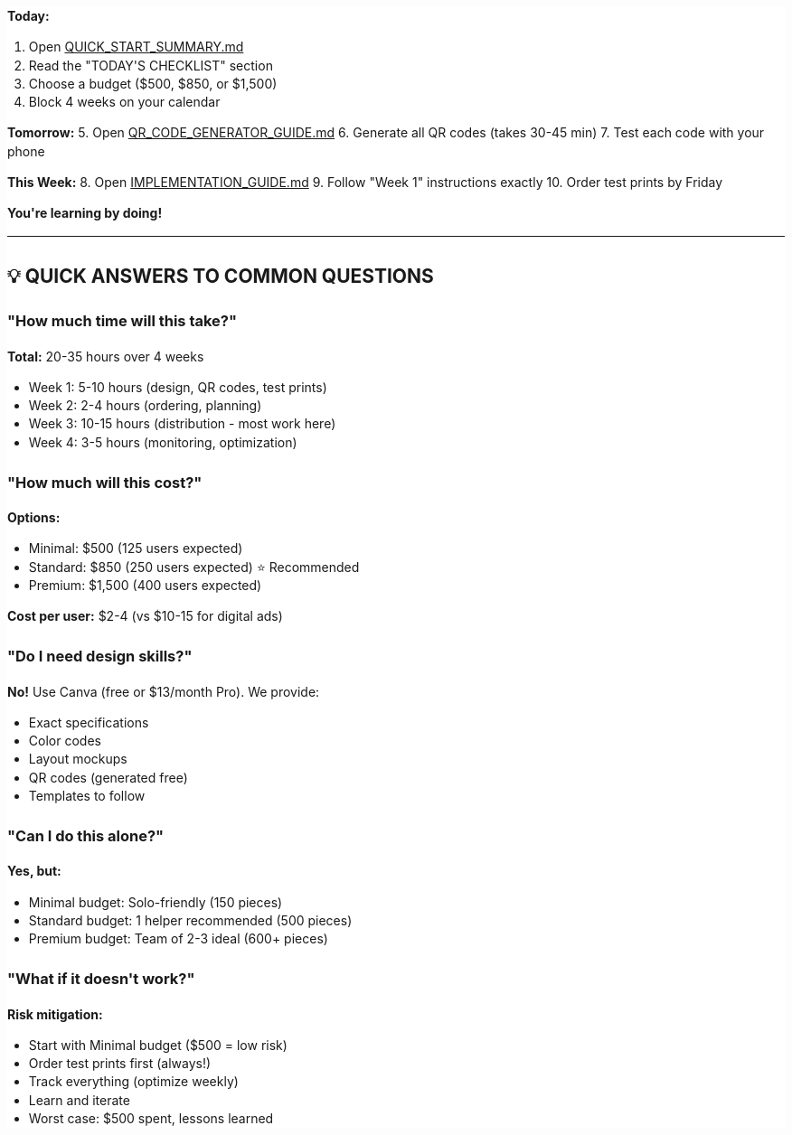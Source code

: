 **Today:**
1. Open [QUICK_START_SUMMARY.md](./QUICK_START_SUMMARY.md)
2. Read the "TODAY'S CHECKLIST" section
3. Choose a budget ($500, $850, or $1,500)
4. Block 4 weeks on your calendar

**Tomorrow:**
5. Open [QR_CODE_GENERATOR_GUIDE.md](./QR_CODE_GENERATOR_GUIDE.md)
6. Generate all QR codes (takes 30-45 min)
7. Test each code with your phone

**This Week:**
8. Open [IMPLEMENTATION_GUIDE.md](./IMPLEMENTATION_GUIDE.md)
9. Follow "Week 1" instructions exactly
10. Order test prints by Friday

**You're learning by doing!**

---

## 💡 QUICK ANSWERS TO COMMON QUESTIONS

### "How much time will this take?"
**Total:** 20-35 hours over 4 weeks
- Week 1: 5-10 hours (design, QR codes, test prints)
- Week 2: 2-4 hours (ordering, planning)
- Week 3: 10-15 hours (distribution - most work here)
- Week 4: 3-5 hours (monitoring, optimization)

### "How much will this cost?"
**Options:**
- Minimal: $500 (125 users expected)
- Standard: $850 (250 users expected) ⭐ Recommended
- Premium: $1,500 (400 users expected)

**Cost per user:** $2-4 (vs $10-15 for digital ads)

### "Do I need design skills?"
**No!** Use Canva (free or $13/month Pro). We provide:
- Exact specifications
- Color codes
- Layout mockups
- QR codes (generated free)
- Templates to follow

### "Can I do this alone?"
**Yes, but:**
- Minimal budget: Solo-friendly (150 pieces)
- Standard budget: 1 helper recommended (500 pieces)
- Premium budget: Team of 2-3 ideal (600+ pieces)

### "What if it doesn't work?"
**Risk mitigation:**
- Start with Minimal budget ($500 = low risk)
- Order test prints first (always!)
- Track everything (optimize weekly)
- Learn and iterate
- Worst case: $500 spent, lessons learned
